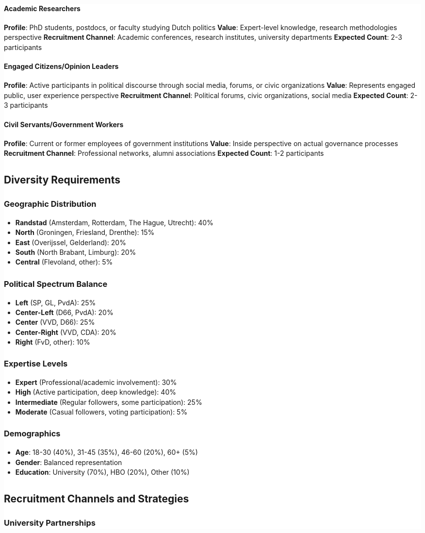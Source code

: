 #### Academic Researchers
**Profile**: PhD students, postdocs, or faculty studying Dutch politics
**Value**: Expert-level knowledge, research methodologies perspective
**Recruitment Channel**: Academic conferences, research institutes, university departments
**Expected Count**: 2-3 participants

#### Engaged Citizens/Opinion Leaders
**Profile**: Active participants in political discourse through social media, forums, or civic organizations
**Value**: Represents engaged public, user experience perspective
**Recruitment Channel**: Political forums, civic organizations, social media
**Expected Count**: 2-3 participants

#### Civil Servants/Government Workers
**Profile**: Current or former employees of government institutions
**Value**: Inside perspective on actual governance processes
**Recruitment Channel**: Professional networks, alumni associations
**Expected Count**: 1-2 participants

## Diversity Requirements

### Geographic Distribution
- **Randstad** (Amsterdam, Rotterdam, The Hague, Utrecht): 40%
- **North** (Groningen, Friesland, Drenthe): 15%
- **East** (Overijssel, Gelderland): 20%
- **South** (North Brabant, Limburg): 20%
- **Central** (Flevoland, other): 5%

### Political Spectrum Balance
- **Left** (SP, GL, PvdA): 25%
- **Center-Left** (D66, PvdA): 20%
- **Center** (VVD, D66): 25%
- **Center-Right** (VVD, CDA): 20%
- **Right** (FvD, other): 10%

### Expertise Levels
- **Expert** (Professional/academic involvement): 30%
- **High** (Active participation, deep knowledge): 40%
- **Intermediate** (Regular followers, some participation): 25%
- **Moderate** (Casual followers, voting participation): 5%

### Demographics
- **Age**: 18-30 (40%), 31-45 (35%), 46-60 (20%), 60+ (5%)
- **Gender**: Balanced representation
- **Education**: University (70%), HBO (20%), Other (10%)

## Recruitment Channels and Strategies

### University Partnerships
